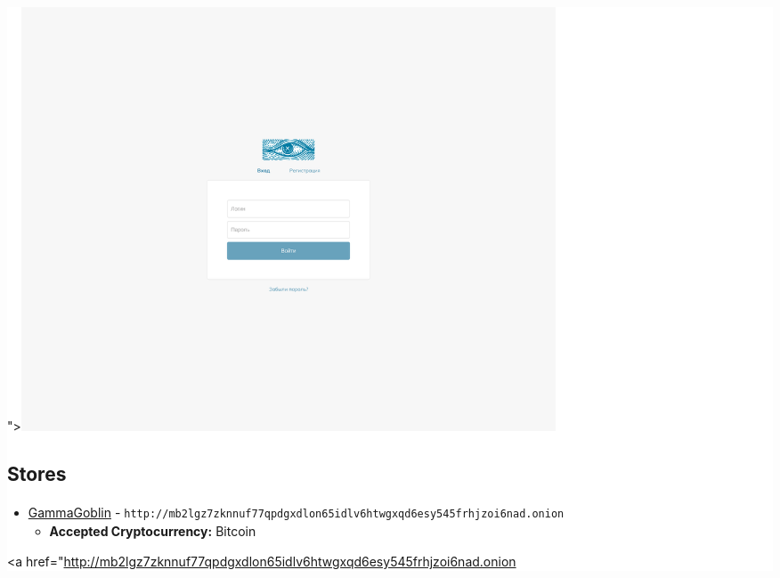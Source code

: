 "><img src="/assets/ramp.png" width="600"><a>

## Stores

- [GammaGoblin](http://mb2lgz7zknnuf77qpdgxdlon65idlv6htwgxqd6esy545frhjzoi6nad.onion
) - `http://mb2lgz7zknnuf77qpdgxdlon65idlv6htwgxqd6esy545frhjzoi6nad.onion
`
  - **Accepted Cryptocurrency:** Bitcoin

<a href="http://mb2lgz7zknnuf77qpdgxdlon65idlv6htwgxqd6esy545frhjzoi6nad.onion